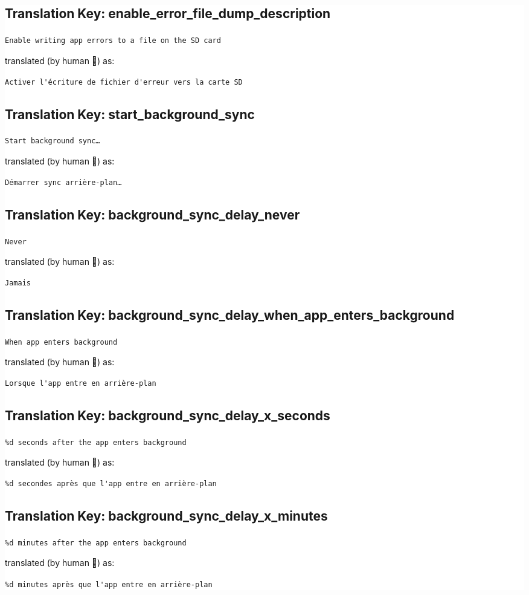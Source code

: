 
## Translation Key: enable_error_file_dump_description
```
Enable writing app errors to a file on the SD card
```
translated (by human 👀) as:
```
Activer l'écriture de fichier d'erreur vers la carte SD
```


## Translation Key: start_background_sync
```
Start background sync…
```
translated (by human 👀) as:
```
Démarrer sync arrière-plan…
```


## Translation Key: background_sync_delay_never
```
Never
```
translated (by human 👀) as:
```
Jamais
```


## Translation Key: background_sync_delay_when_app_enters_background
```
When app enters background
```
translated (by human 👀) as:
```
Lorsque l'app entre en arrière-plan
```


## Translation Key: background_sync_delay_x_seconds
```
%d seconds after the app enters background
```
translated (by human 👀) as:
```
%d secondes après que l'app entre en arrière-plan
```


## Translation Key: background_sync_delay_x_minutes
```
%d minutes after the app enters background
```
translated (by human 👀) as:
```
%d minutes après que l'app entre en arrière-plan
```
